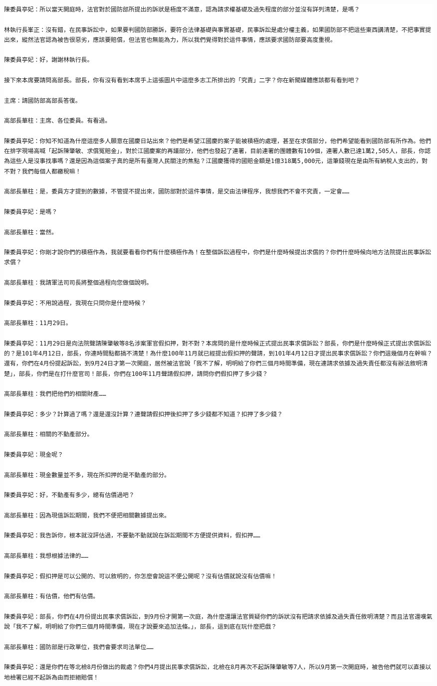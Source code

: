     陳委員亭妃：所以當天開庭時，法官對於國防部所提出的訴狀是極度不滿意，認為請求權基礎及過失程度的部分並沒有詳列清楚，是嗎？

    林執行長峯正：沒有錯，在民事訴訟中，如果要判國防部勝訴，要符合法律基礎與事實基礎，民事訴訟是處分權主義，如果國防部不把這些東西講清楚，不把事實提出來，縱然法官認為被告很惡劣，應該要賠償，但法官也無能為力，所以我們覺得對於這件事情，應該要求國防部要高度重視。

    陳委員亭妃：好，謝謝林執行長。

    接下來本席要請問高部長。部長，你有沒有看到本席手上這張圖片中這麼多志工所排出的「究責」二字？你在新聞媒體應該都有看到吧？

    主席：請國防部高部長答復。

    高部長華柱：主席、各位委員。有看過。

    陳委員亭妃：你知不知道為什麼這麼多人願意在國慶日站出來？他們是希望江國慶的案子能被積極的處理，甚至在求償部分，他們希望能看到國防部有所作為。他們在排字現場高喊「起訴陳肇敏、求償冤賠金」，對於江國慶案的再議部分，他們也發起了連署，目前連署的團體數有109個，連署人數已達1萬2,505人，部長，你認為這些人是沒事找事嗎？還是因為這個案子真的是所有臺灣人民關注的焦點？江國慶獲得的國賠金額是1億318萬5,000元，這筆錢現在是由所有納稅人支出的，對不對？我們每個人都繳稅嘛！

    高部長華柱：是，委員方才提到的數據，不管提不提出來，國防部對於這件事情，是交由法律程序，我想我們不會不究責，一定會……

    陳委員亭妃：是嗎？

    高部長華柱：當然。

    陳委員亭妃：你剛才說你們的積極作為，我就要看看你們有什麼積極作為！在整個訴訟過程中，你們是什麼時候提出求償的？你們什麼時候向地方法院提出民事訴訟求償？

    高部長華柱：我請軍法司司長將整個過程向您做個說明。

    陳委員亭妃：不用說過程，我現在只問你是什麼時候？

    高部長華柱：11月29日。

    陳委員亭妃：11月29日是向法院聲請陳肇敏等8名涉案軍官假扣押，對不對？本席問的是什麼時候正式提出民事求償訴訟？部長，你們是什麼時候正式提出求償訴訟的？是101年4月12日，部長，你連時間點都搞不清楚！為什麼100年11月就已經提出假扣押的聲請，到101年4月12日才提出民事求償訴訟？你們這幾個月在幹嘛？還有，你們在4月份提起訴訟，到9月24日才第一次開庭，居然被法官說「我不了解，明明給了你們三個月時間準備，現在連請求依據及過失責任都沒有辦法敘明清楚」，部長，你們是在打什麼官司！部長，你們在100年11月聲請假扣押，請問你們假扣押了多少錢？

    高部長華柱：我們把他們的相關財產……

    陳委員亭妃：多少？計算過了嗎？還是還沒計算？連聲請假扣押後扣押了多少錢都不知道？扣押了多少錢？

    高部長華柱：相關的不動產部分。

    陳委員亭妃：現金呢？

    高部長華柱：現金數量並不多，現在所扣押的是不動產的部分。

    陳委員亭妃：好，不動產有多少，總有估價過吧？

    高部長華柱：因為現值訴訟期間，我們不便把相關數據提出來。

    陳委員亭妃：我告訴你，根本就沒評估過，不要動不動就說在訴訟期間不方便提供資料，假扣押……

    高部長華柱：我想根據法律的……

    陳委員亭妃：假扣押是可以公開的、可以敘明的，你怎麼會說這不便公開呢？沒有估價就說沒有估價嘛！

    高部長華柱：有估價，他們有估價。

    陳委員亭妃：部長，你們在4月份提出民事求償訴訟，到9月份才開第一次庭，為什麼還讓法官質疑你們的訴狀沒有把請求依據及過失責任敘明清楚？而且法官還嘆氣說「我不了解，明明給了你們三個月時間準備，現在才說要來追加法條。」，部長，這到底在玩什麼把戲？

    高部長華柱：國防部是行政單位，我們會要求司法單位……

    陳委員亭妃：還是你們在等北檢8月份做出的裁處？你們4月提出民事求償訴訟，北檢在8月再次不起訴陳肇敏等7人，所以9月第一次開庭時，被告他們就可以直接以地檢署已經不起訴為由而拒絕賠償！
